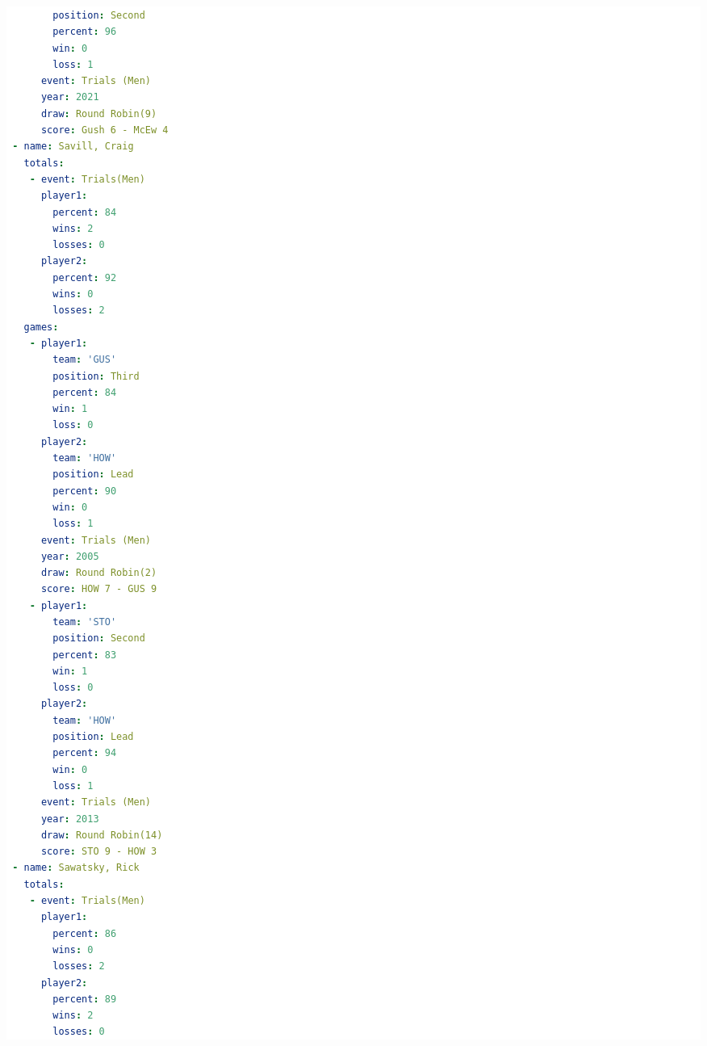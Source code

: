 ```yaml
        position: Second
        percent: 96
        win: 0
        loss: 1
      event: Trials (Men)
      year: 2021
      draw: Round Robin(9)
      score: Gush 6 - McEw 4
 - name: Savill, Craig
   totals:
    - event: Trials(Men)
      player1:
        percent: 84
        wins: 2
        losses: 0
      player2:
        percent: 92
        wins: 0
        losses: 2
   games:
    - player1:
        team: 'GUS'
        position: Third
        percent: 84
        win: 1
        loss: 0
      player2:
        team: 'HOW'
        position: Lead
        percent: 90
        win: 0
        loss: 1
      event: Trials (Men)
      year: 2005
      draw: Round Robin(2)
      score: HOW 7 - GUS 9
    - player1:
        team: 'STO'
        position: Second
        percent: 83
        win: 1
        loss: 0
      player2:
        team: 'HOW'
        position: Lead
        percent: 94
        win: 0
        loss: 1
      event: Trials (Men)
      year: 2013
      draw: Round Robin(14)
      score: STO 9 - HOW 3
 - name: Sawatsky, Rick
   totals:
    - event: Trials(Men)
      player1:
        percent: 86
        wins: 0
        losses: 2
      player2:
        percent: 89
        wins: 2
        losses: 0
```
